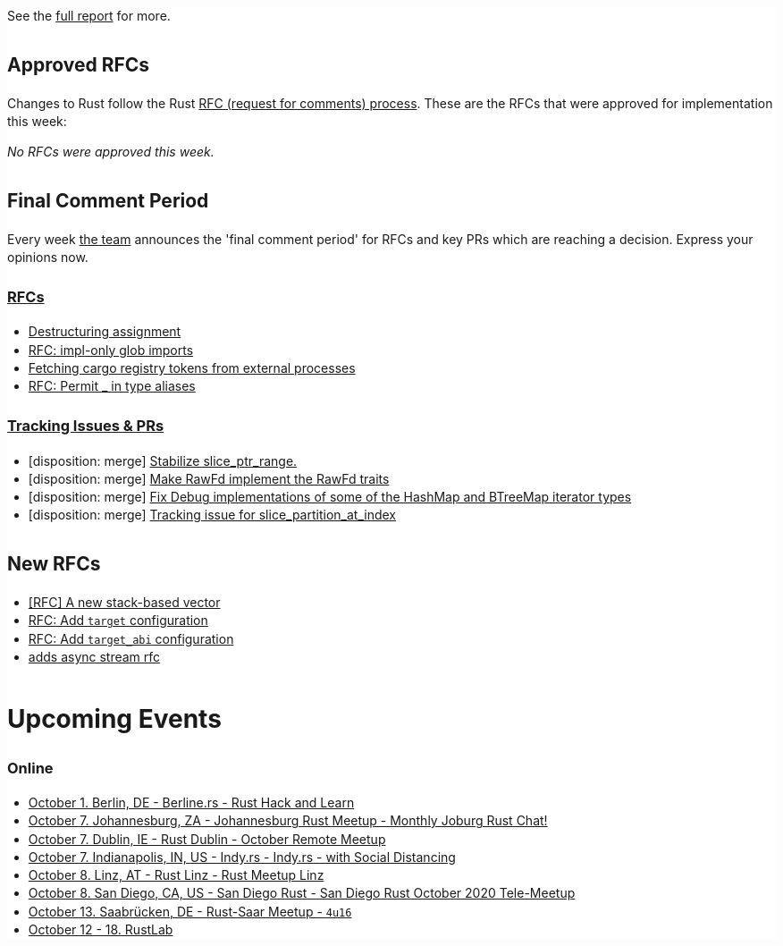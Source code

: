 See the [full report](https://github.com/rust-lang/rustc-perf/blob/master/triage/2020-09-28.md) for more.

## Approved RFCs

Changes to Rust follow the Rust [RFC (request for comments) process](https://github.com/rust-lang/rfcs#rust-rfcs). These
are the RFCs that were approved for implementation this week:

*No RFCs were approved this week.*

## Final Comment Period

Every week [the team](https://www.rust-lang.org/team.html) announces the
'final comment period' for RFCs and key PRs which are reaching a
decision. Express your opinions now.

### [RFCs](https://github.com/rust-lang/rfcs/labels/final-comment-period)
* [Destructuring assignment](https://github.com/rust-lang/rfcs/pull/2909)
* [RFC: impl-only glob imports](https://github.com/rust-lang/rfcs/pull/2782)
* [Fetching cargo registry tokens from external processes](https://github.com/rust-lang/rfcs/pull/2730)
* [RFC: Permit _ in type aliases](https://github.com/rust-lang/rfcs/pull/2524)

### [Tracking Issues & PRs](https://github.com/rust-lang/rust/labels/final-comment-period)

* [disposition: merge] [Stabilize slice_ptr_range.](https://github.com/rust-lang/rust/pull/77111)
* [disposition: merge] [Make RawFd implement the RawFd traits](https://github.com/rust-lang/rust/pull/76969)
* [disposition: merge] [Fix Debug implementations of some of the HashMap and BTreeMap iterator types](https://github.com/rust-lang/rust/pull/75377)
* [disposition: merge] [Tracking issue for slice_partition_at_index](https://github.com/rust-lang/rust/issues/55300)

## New RFCs

* [[RFC] A new stack-based vector](https://github.com/rust-lang/rfcs/pull/2990)
* [RFC: Add `target` configuration](https://github.com/rust-lang/rfcs/pull/2991)
* [RFC: Add `target_abi` configuration](https://github.com/rust-lang/rfcs/pull/2992)
* [adds async stream rfc](https://github.com/rust-lang/rfcs/pull/2996)

# Upcoming Events

### Online
* [October 1. Berlin, DE - Berline.rs - Rust Hack and Learn](https://www.meetup.com/opentechschool-berlin/events/txcprrybcnbcb/)
* [October 7. Johannesburg, ZA - Johannesburg Rust Meetup - Monthly Joburg Rust Chat!](https://www.meetup.com/Johannesburg-Rust-Meetup/events/273455489/)
* [October 7. Dublin, IE - Rust Dublin - October Remote Meetup](https://www.meetup.com/Rust-Dublin/events/273014329/)
* [October 7. Indianapolis, IN, US - Indy.rs - Indy.rs - with Social Distancing](https://www.meetup.com/indyrs/events/jhfstrybcnbkb/)
* [October 8. Linz, AT - Rust Linz - Rust Meetup Linz](https://www.meetup.com/de-DE/Rust-Linz/events/271857253/)
* [October 8. San Diego, CA, US - San Diego Rust - San Diego Rust October 2020 Tele-Meetup](https://www.meetup.com/San-Diego-Rust/events/273486967/)
* [October 13. Saabrücken, DE - Rust-Saar Meetup - `4u16`](https://www.meetup.com/Rust-Saar/events/273252813/)
* [October 12 - 18. RustLab](https://www.rustlab.it/agenda)


[submit_crate]: https://users.rust-lang.org/t/crate-of-the-week/2704
[guidelines]: https://users.rust-lang.org/t/twir-call-for-participation/4821
[merged]: https://github.com/search?q=is%3Apr+org%3Arust-lang+is%3Amerged+merged%3A2020-09-21..2020-09-28
[calendar]: https://www.google.com/calendar/embed?src=apd9vmbc22egenmtu5l6c5jbfc%40group.calendar.google.com
[community]: mailto:community-team@rust-lang.org